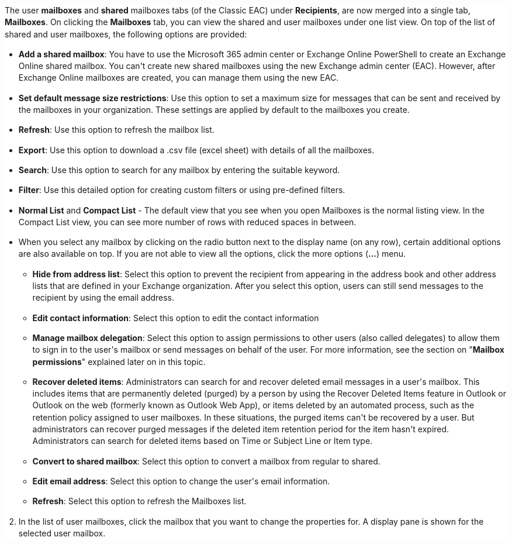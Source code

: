   The user **mailboxes** and **shared** mailboxes tabs (of the Classic EAC) under **Recipients**, are now merged into a single tab, **Mailboxes**. On clicking the **Mailboxes** tab, you can view the shared and user mailboxes under one list view. On top of the list of shared and user mailboxes, the following options are provided:
   - **Add a shared mailbox**: You have to use the Microsoft 365 admin center or Exchange Online PowerShell to create an Exchange Online shared mailbox. You can't create new shared mailboxes using the new Exchange admin center (EAC). However, after Exchange Online mailboxes are created, you can manage them using the new EAC.
   
   - **Set default message size restrictions**: Use this option to set a maximum size for messages that can be sent and received by the mailboxes in your organization. These settings are applied by default to the mailboxes you create.

   - **Refresh**: Use this option to refresh the mailbox list.

   - **Export**: Use this option to download a .csv file (excel sheet) with details of all the mailboxes.

   - **Search**: Use this option to search for any mailbox by entering the suitable keyword.

   - **Filter**: Use this detailed option for creating custom filters or using pre-defined filters.

   - **Normal List** and **Compact List** - The default view that you see when you open Mailboxes is the normal listing view. In the Compact List view, you can see more number of rows with reduced spaces in between.
   
   - When you select any mailbox by clicking on the radio button next to the display name (on any row), certain additional options are also available on top. If you are not able to view all the options, click the more options (**...**) menu.  
   
      - **Hide from address list**: Select this option to prevent the recipient from appearing in the address book and other address lists that are defined in your Exchange organization. After you select this option, users can still send messages to the recipient by using the email address.
      
      - **Edit contact information**: Select this option to edit the contact information
      
      - **Manage mailbox delegation**: Select this option to assign permissions to other users (also called delegates) to allow them to sign in to the user's mailbox or send messages on behalf of the user. For more information, see the section on "**Mailbox permissions**" explained later on in this topic.
      
      - **Recover deleted items**: Administrators can search for and recover deleted email messages in a user's mailbox. This includes items that are permanently deleted (purged) by a person by using the Recover Deleted Items feature in Outlook or Outlook on the web (formerly known as Outlook Web App), or items deleted by an automated process, such as the retention policy assigned to user mailboxes. In these situations, the purged items can't be recovered by a user. But administrators can recover purged messages if the deleted item retention period for the item hasn't expired. Administrators can search for deleted items based on Time or Subject Line or Item type.
      
      - **Convert to shared mailbox**: Select this option to convert a mailbox from regular to shared.
      
      - **Edit email address**: Select this option to change the user's email information.
      
      - **Refresh**: Select this option to refresh the Mailboxes list.  
    

2. In the list of user mailboxes, click the mailbox that you want to change the properties for. A display pane is shown for the selected user mailbox.
